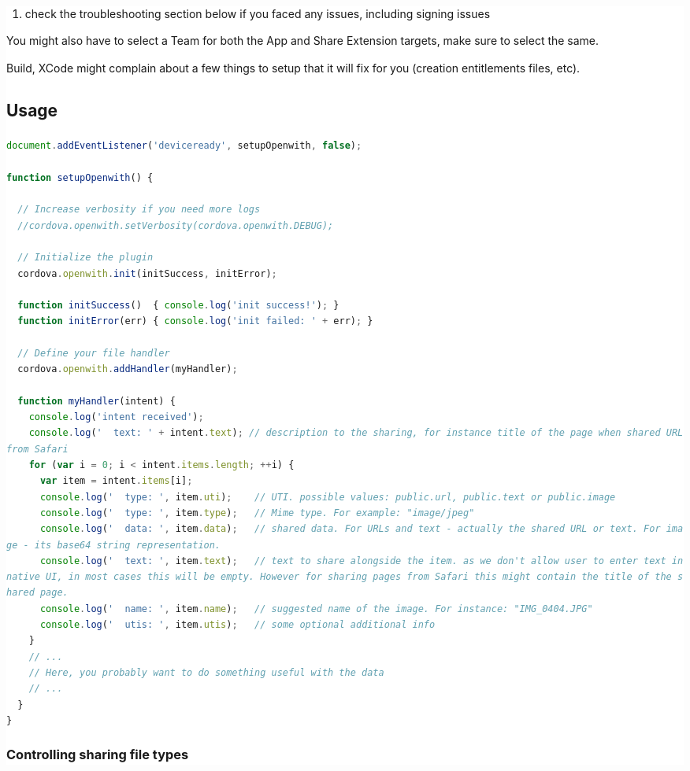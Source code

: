  1. check the troubleshooting section below if you faced any issues, including signing issues

You might also have to select a Team for both the App and Share Extension targets, make sure to select the same.

Build, XCode might complain about a few things to setup that it will fix for you (creation entitlements files, etc).

## Usage

```js
document.addEventListener('deviceready', setupOpenwith, false);

function setupOpenwith() {

  // Increase verbosity if you need more logs
  //cordova.openwith.setVerbosity(cordova.openwith.DEBUG);

  // Initialize the plugin
  cordova.openwith.init(initSuccess, initError);

  function initSuccess()  { console.log('init success!'); }
  function initError(err) { console.log('init failed: ' + err); }

  // Define your file handler
  cordova.openwith.addHandler(myHandler);

  function myHandler(intent) {
    console.log('intent received');
    console.log('  text: ' + intent.text); // description to the sharing, for instance title of the page when shared URL from Safari
    for (var i = 0; i < intent.items.length; ++i) {
      var item = intent.items[i];
      console.log('  type: ', item.uti);    // UTI. possible values: public.url, public.text or public.image
      console.log('  type: ', item.type);   // Mime type. For example: "image/jpeg"
      console.log('  data: ', item.data);   // shared data. For URLs and text - actually the shared URL or text. For image - its base64 string representation.
      console.log('  text: ', item.text);   // text to share alongside the item. as we don't allow user to enter text in native UI, in most cases this will be empty. However for sharing pages from Safari this might contain the title of the shared page.
      console.log('  name: ', item.name);   // suggested name of the image. For instance: "IMG_0404.JPG"
      console.log('  utis: ', item.utis);   // some optional additional info
    }
    // ...
    // Here, you probably want to do something useful with the data
    // ...
  }
}
```

### Controlling sharing file types
